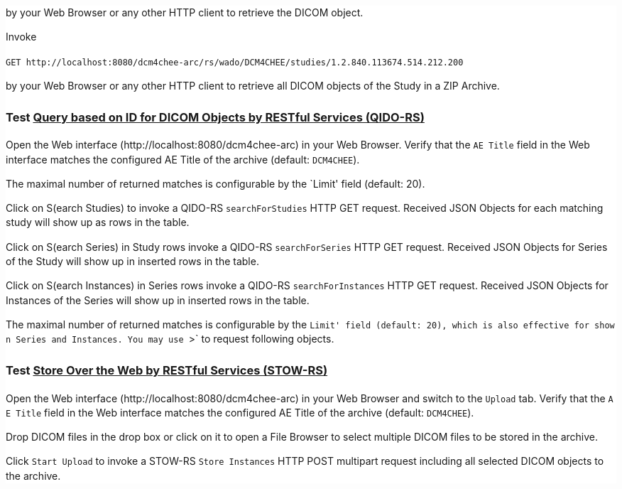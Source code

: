 by your Web Browser or any other HTTP client to retrieve the DICOM object.

Invoke

    GET http://localhost:8080/dcm4chee-arc/rs/wado/DCM4CHEE/studies/1.2.840.113674.514.212.200

by your Web Browser or any other HTTP client to retrieve all DICOM objects of
the Study in a ZIP Archive.


### Test [Query based on ID for DICOM Objects by RESTful Services (QIDO-RS)][1]

Open the Web interface (http://localhost:8080/dcm4chee-arc) in your Web Browser.
Verify that the `AE Title` field in the Web interface matches the configured
AE Title of the archive (default: `DCM4CHEE`).

The maximal number of returned matches is configurable by the `Limit' field
(default: 20).

Click on S(earch Studies) to invoke a QIDO-RS `searchForStudies` HTTP GET request.
Received JSON Objects for each matching study will show up as rows in the table.

Click on S(earch Series) in Study rows invoke a QIDO-RS `searchForSeries`
HTTP GET request. Received JSON Objects for Series of the Study will show
up in inserted rows in the table.

Click on S(earch Instances) in Series rows invoke a QIDO-RS `searchForInstances`
HTTP GET request. Received JSON Objects for Instances of the Series will show
up in inserted rows in the table.

The maximal number of returned matches is configurable by the `Limit' field
(default: 20), which is also effective for shown Series and Instances. You may
use `>` to request following objects. 


### Test [Store Over the Web by RESTful Services (STOW-RS)][2]

Open the Web interface (http://localhost:8080/dcm4chee-arc) in your Web Browser
and switch to the `Upload` tab. Verify that the `AE Title` field in the Web
interface matches the configured AE Title of the archive (default: `DCM4CHEE`).

Drop DICOM files in the drop box or click on it to open a File Browser to
select multiple DICOM files to be stored in the archive.

Click `Start Upload` to invoke a STOW-RS `Store Instances` HTTP POST multipart
request including all selected DICOM objects to the archive.

[1]: ftp://medical.nema.org/medical/dicom/supps/LB/sup166_lb.pdf
[2]: ftp://medical.nema.org/medical/dicom/Final/sup163_ft3.pdf



[1]: http://www.openldap.org/doc/admin24/slapdconf2.html#Converting%20old%20style%20{{slapd.conf}}%285%29%20file%20to%20{{cn=config}}%20format
[2]: http://www.ihe.net/Technical_Framework/upload/IHE_RAD_Suppl_IOCM_Rev1-1_TI_2011-05-17.pdf